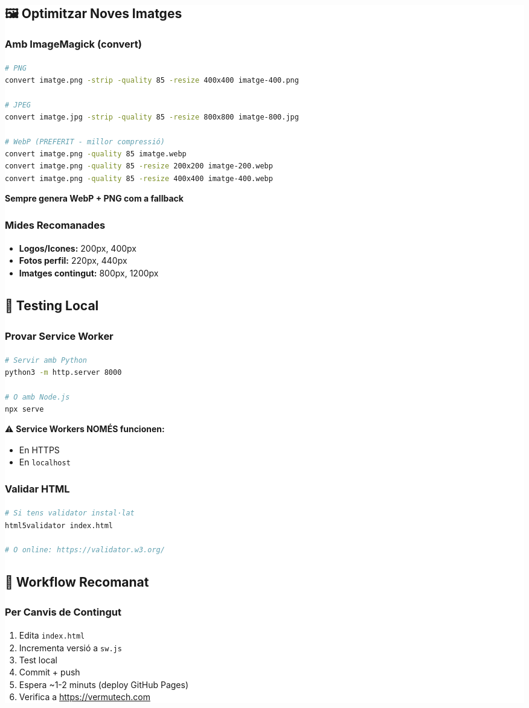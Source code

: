 ## 🖼️ Optimitzar Noves Imatges

### Amb ImageMagick (convert)
```bash
# PNG
convert imatge.png -strip -quality 85 -resize 400x400 imatge-400.png

# JPEG
convert imatge.jpg -strip -quality 85 -resize 800x800 imatge-800.jpg

# WebP (PREFERIT - millor compressió)
convert imatge.png -quality 85 imatge.webp
convert imatge.png -quality 85 -resize 200x200 imatge-200.webp
convert imatge.png -quality 85 -resize 400x400 imatge-400.webp
```

**Sempre genera WebP + PNG com a fallback**

### Mides Recomanades
- **Logos/Icones:** 200px, 400px
- **Fotos perfil:** 220px, 440px
- **Imatges contingut:** 800px, 1200px

## 🧪 Testing Local

### Provar Service Worker
```bash
# Servir amb Python
python3 -m http.server 8000

# O amb Node.js
npx serve
```

⚠️ **Service Workers NOMÉS funcionen:**
- En HTTPS
- En `localhost`

### Validar HTML
```bash
# Si tens validator instal·lat
html5validator index.html

# O online: https://validator.w3.org/
```

## 📝 Workflow Recomanat

### Per Canvis de Contingut
1. Edita `index.html`
2. Incrementa versió a `sw.js`
3. Test local
4. Commit + push
5. Espera ~1-2 minuts (deploy GitHub Pages)
6. Verifica a https://vermutech.com
